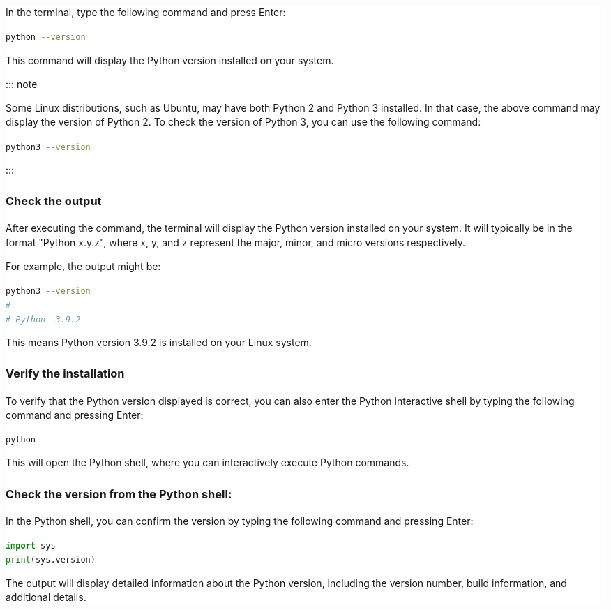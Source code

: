 In the terminal, type the following command and press Enter:

```sh
python --version
```

This command will display the Python version installed on your system.

::: note

Some Linux distributions, such as Ubuntu, may have both Python 2 and Python 3 installed. In that case, the above command may display the version of Python 2. To check the version of Python 3, you can use the following command:

```sh
python3 --version
```

:::

### Check the output

After executing the command, the terminal will display the Python version installed on your system. It will typically be in the format "Python x.y.z", where x, y, and z represent the major, minor, and micro versions respectively.

For example, the output might be:

```sh
python3 --version
#
# Python  3.9.2
```

This means Python version 3.9.2 is installed on your Linux system.

### Verify the installation

To verify that the Python version displayed is correct, you can also enter the Python interactive shell by typing the following command and pressing Enter:

```sh
python
```

This will open the Python shell, where you can interactively execute Python commands.

### Check the version from the Python shell:

In the Python shell, you can confirm the version by typing the following command and pressing Enter:

```py
import sys
print(sys.version)
```

The output will display detailed information about the Python version, including the version number, build information, and additional details.
